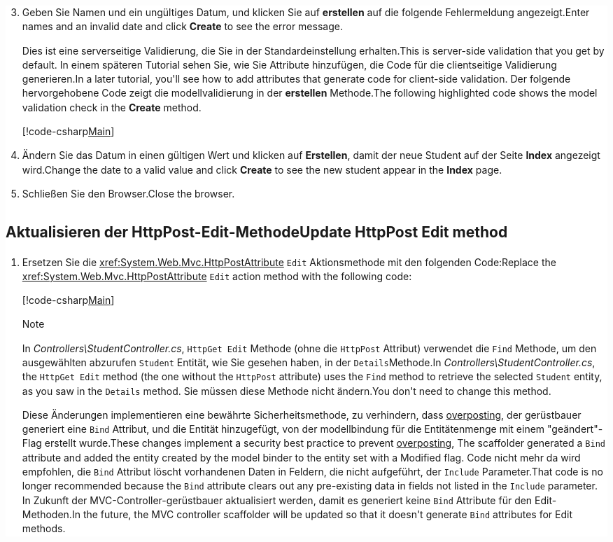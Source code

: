 3. <span data-ttu-id="2fb4b-192">Geben Sie Namen und ein ungültiges Datum, und klicken Sie auf **erstellen** auf die folgende Fehlermeldung angezeigt.</span><span class="sxs-lookup"><span data-stu-id="2fb4b-192">Enter names and an invalid date and click **Create** to see the error message.</span></span>

    <span data-ttu-id="2fb4b-193">Dies ist eine serverseitige Validierung, die Sie in der Standardeinstellung erhalten.</span><span class="sxs-lookup"><span data-stu-id="2fb4b-193">This is server-side validation that you get by default.</span></span> <span data-ttu-id="2fb4b-194">In einem späteren Tutorial sehen Sie, wie Sie Attribute hinzufügen, die Code für die clientseitige Validierung generieren.</span><span class="sxs-lookup"><span data-stu-id="2fb4b-194">In a later tutorial, you'll see how to add attributes that generate code for client-side validation.</span></span> <span data-ttu-id="2fb4b-195">Der folgende hervorgehobene Code zeigt die modellvalidierung in der **erstellen** Methode.</span><span class="sxs-lookup"><span data-stu-id="2fb4b-195">The following highlighted code shows the model validation check in the **Create** method.</span></span>

    [!code-csharp[Main](implementing-basic-crud-functionality-with-the-entity-framework-in-asp-net-mvc-application/samples/sample10.cs?highlight=1)]

4. <span data-ttu-id="2fb4b-196">Ändern Sie das Datum in einen gültigen Wert und klicken auf **Erstellen**, damit der neue Student auf der Seite **Index** angezeigt wird.</span><span class="sxs-lookup"><span data-stu-id="2fb4b-196">Change the date to a valid value and click **Create** to see the new student appear in the **Index** page.</span></span>

5. <span data-ttu-id="2fb4b-197">Schließen Sie den Browser.</span><span class="sxs-lookup"><span data-stu-id="2fb4b-197">Close the browser.</span></span>

## <a name="update-httppost-edit-method"></a><span data-ttu-id="2fb4b-198">Aktualisieren der HttpPost-Edit-Methode</span><span class="sxs-lookup"><span data-stu-id="2fb4b-198">Update HttpPost Edit method</span></span>

1. <span data-ttu-id="2fb4b-199">Ersetzen Sie die <xref:System.Web.Mvc.HttpPostAttribute> `Edit` Aktionsmethode mit den folgenden Code:</span><span class="sxs-lookup"><span data-stu-id="2fb4b-199">Replace the <xref:System.Web.Mvc.HttpPostAttribute> `Edit` action method with the following code:</span></span>

   [!code-csharp[Main](implementing-basic-crud-functionality-with-the-entity-framework-in-asp-net-mvc-application/samples/sample11.cs)]

   > [!NOTE]
   > <span data-ttu-id="2fb4b-200">In *Controllers\StudentController.cs*, `HttpGet Edit` Methode (ohne die `HttpPost` Attribut) verwendet die `Find` Methode, um den ausgewählten abzurufen `Student` Entität, wie Sie gesehen haben, in der `Details`Methode.</span><span class="sxs-lookup"><span data-stu-id="2fb4b-200">In *Controllers\StudentController.cs*, the `HttpGet Edit` method (the one without the `HttpPost` attribute) uses the `Find` method to retrieve the selected `Student` entity, as you saw in the `Details` method.</span></span> <span data-ttu-id="2fb4b-201">Sie müssen diese Methode nicht ändern.</span><span class="sxs-lookup"><span data-stu-id="2fb4b-201">You don't need to change this method.</span></span>

   <span data-ttu-id="2fb4b-202">Diese Änderungen implementieren eine bewährte Sicherheitsmethode, zu verhindern, dass [overposting](#overpost), der gerüstbauer generiert eine `Bind` Attribut, und die Entität hinzugefügt, von der modellbindung für die Entitätenmenge mit einem "geändert"-Flag erstellt wurde.</span><span class="sxs-lookup"><span data-stu-id="2fb4b-202">These changes implement a security best practice to prevent [overposting](#overpost), The scaffolder generated a `Bind` attribute and added the entity created by the model binder to the entity set with a Modified flag.</span></span> <span data-ttu-id="2fb4b-203">Code nicht mehr da wird empfohlen, die `Bind` Attribut löscht vorhandenen Daten in Feldern, die nicht aufgeführt, der `Include` Parameter.</span><span class="sxs-lookup"><span data-stu-id="2fb4b-203">That code is no longer recommended because the `Bind` attribute clears out any pre-existing data in fields not listed in the `Include` parameter.</span></span> <span data-ttu-id="2fb4b-204">In Zukunft der MVC-Controller-gerüstbauer aktualisiert werden, damit es generiert keine `Bind` Attribute für den Edit-Methoden.</span><span class="sxs-lookup"><span data-stu-id="2fb4b-204">In the future, the MVC controller scaffolder will be updated so that it doesn't generate `Bind` attributes for Edit methods.</span></span>
